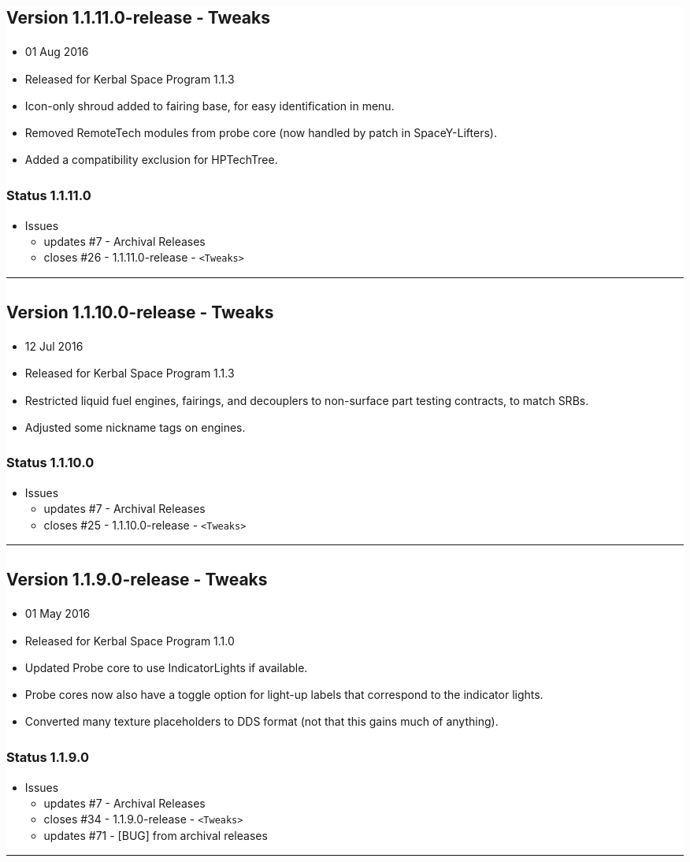 ## Version 1.1.11.0-release - Tweaks

* 01 Aug 2016
* Released for Kerbal Space Program 1.1.3

* Icon-only shroud added to fairing base, for easy identification in menu.
* Removed RemoteTech modules from probe core (now handled by patch in SpaceY-Lifters).
* Added a compatibility exclusion for HPTechTree.

### Status 1.1.11.0

* Issues
  * updates #7 - Archival Releases
  * closes #26 - 1.1.11.0-release - `<Tweaks>`

---

## Version 1.1.10.0-release - Tweaks

* 12 Jul 2016
* Released for Kerbal Space Program 1.1.3

* Restricted liquid fuel engines, fairings, and decouplers to non-surface part testing contracts, to match SRBs.
* Adjusted some nickname tags on engines.

### Status 1.1.10.0

* Issues
  * updates #7 - Archival Releases
  * closes #25 - 1.1.10.0-release - `<Tweaks>`

---

## Version 1.1.9.0-release - Tweaks

* 01 May 2016
* Released for Kerbal Space Program 1.1.0

* Updated Probe core to use IndicatorLights if available.
* Probe cores now also have a toggle option for light-up labels that correspond to the indicator lights.
* Converted many texture placeholders to DDS format (not that this gains much of anything).

### Status 1.1.9.0

* Issues
  * updates #7 - Archival Releases
  * closes #34 - 1.1.9.0-release - `<Tweaks>`
  * updates #71 - [BUG] from archival releases

---
